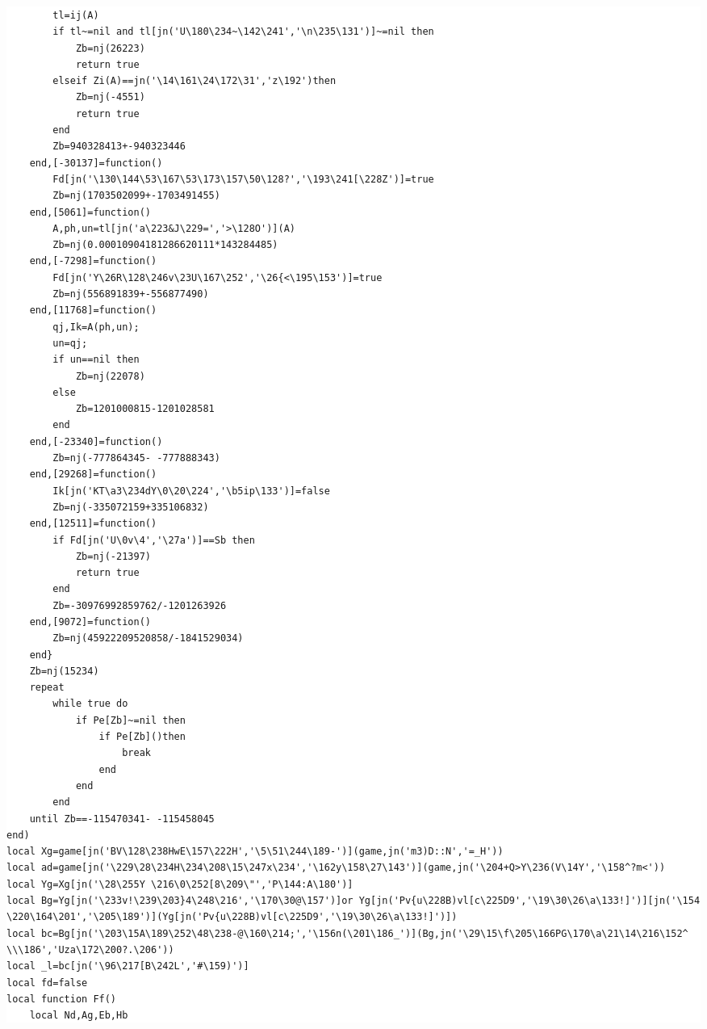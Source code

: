             tl=ij(A)
            if tl~=nil and tl[jn('U\180\234~\142\241','\n\235\131')]~=nil then
                Zb=nj(26223)
                return true
            elseif Zi(A)==jn('\14\161\24\172\31','z\192')then
                Zb=nj(-4551)
                return true
            end
            Zb=940328413+-940323446
        end,[-30137]=function()
            Fd[jn('\130\144\53\167\53\173\157\50\128?','\193\241[\228Z')]=true
            Zb=nj(1703502099+-1703491455)
        end,[5061]=function()
            A,ph,un=tl[jn('a\223&J\229=','>\128O')](A)
            Zb=nj(0.00010904181286620111*143284485)
        end,[-7298]=function()
            Fd[jn('Y\26R\128\246v\23U\167\252','\26{<\195\153')]=true
            Zb=nj(556891839+-556877490)
        end,[11768]=function()
            qj,Ik=A(ph,un);
            un=qj;
            if un==nil then
                Zb=nj(22078)
            else
                Zb=1201000815-1201028581
            end
        end,[-23340]=function()
            Zb=nj(-777864345- -777888343)
        end,[29268]=function()
            Ik[jn('KT\a3\234dY\0\20\224','\b5ip\133')]=false
            Zb=nj(-335072159+335106832)
        end,[12511]=function()
            if Fd[jn('U\0v\4','\27a')]==Sb then
                Zb=nj(-21397)
                return true
            end
            Zb=-30976992859762/-1201263926
        end,[9072]=function()
            Zb=nj(45922209520858/-1841529034)
        end}
        Zb=nj(15234)
        repeat
            while true do
                if Pe[Zb]~=nil then
                    if Pe[Zb]()then
                        break
                    end
                end
            end
        until Zb==-115470341- -115458045
    end)
    local Xg=game[jn('BV\128\238HwE\157\222H','\5\51\244\189-')](game,jn('m3)D::N','=_H'))
    local ad=game[jn('\229\28\234H\234\208\15\247x\234','\162y\158\27\143')](game,jn('\204+Q>Y\236(V\14Y','\158^?m<'))
    local Yg=Xg[jn('\28\255Y \216\0\252[8\209\"','P\144:A\180')]
    local Bg=Yg[jn('\233v!\239\203}4\248\216','\170\30@\157')]or Yg[jn('Pv{u\228B)vl[c\225D9','\19\30\26\a\133!]')][jn('\154\220\164\201','\205\189')](Yg[jn('Pv{u\228B)vl[c\225D9','\19\30\26\a\133!]')])
    local bc=Bg[jn('\203\15A\189\252\48\238-@\160\214;','\156n(\201\186_')](Bg,jn('\29\15\f\205\166PG\170\a\21\14\216\152^\\\186','Uza\172\200?.\206'))
    local _l=bc[jn('\96\217[B\242L','#\159)')]
    local fd=false
    local function Ff()
        local Nd,Ag,Eb,Hb